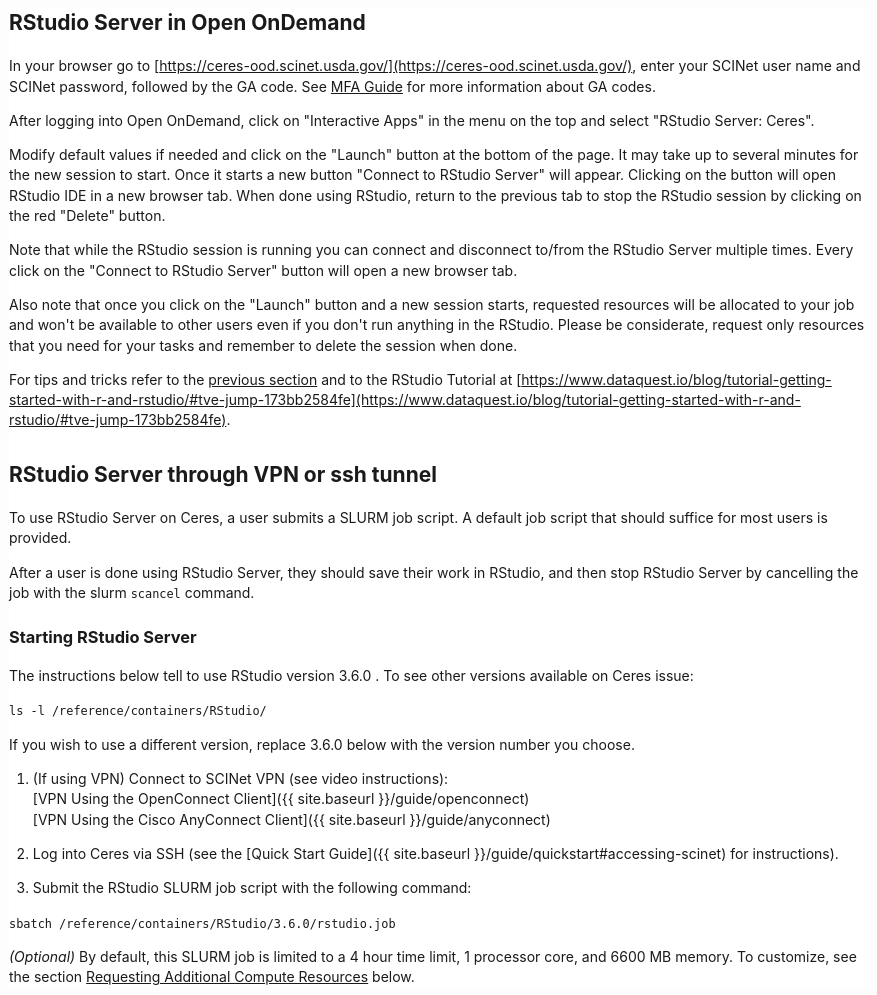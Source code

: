 ## RStudio Server in Open OnDemand

In your browser go to [https://ceres-ood.scinet.usda.gov/](https://ceres-ood.scinet.usda.gov/), enter your SCINet user name and SCINet password, followed by the GA code. See [MFA Guide](https://scinet.usda.gov/guide/multifactor/) for more information about GA codes.

After logging into Open OnDemand, click on "Interactive Apps" in the menu on the top and select "RStudio Server: Ceres". 

Modify default values if needed and click on the "Launch" button at the bottom of the page. It may take up to several minutes for the new session to start. Once it starts a new button "Connect to RStudio Server" will appear. Clicking on the button will open RStudio IDE in a new browser tab. When done using RStudio, return to the previous tab to stop the RStudio session by clicking on the red "Delete" button. 

Note that while the RStudio session is running you can connect and disconnect to/from the RStudio Server multiple times. Every click on the "Connect to RStudio Server" button will open a new browser tab.

Also note that once you click on the "Launch" button and a new session starts, requested resources will be allocated to your job and won't be available to other users even if you don't run anything in the RStudio. Please be considerate, request only resources that you need for your tasks and remember to delete the session when done.

For tips and tricks refer to the [previous section](#rstudio-server-on-ceres) and to the RStudio Tutorial at [https://www.dataquest.io/blog/tutorial-getting-started-with-r-and-rstudio/#tve-jump-173bb2584fe](https://www.dataquest.io/blog/tutorial-getting-started-with-r-and-rstudio/#tve-jump-173bb2584fe).

## RStudio Server through VPN or ssh tunnel

To use RStudio Server on Ceres, a user submits a SLURM job script. A default job script that should suffice for most users is provided.

After a user is done using RStudio Server, they should save their work in RStudio, and then stop RStudio Server by cancelling the job with the slurm  `scancel`  command.

### Starting RStudio Server

The instructions below tell to use RStudio version 3.6.0 . To see other versions available on Ceres issue:
```
ls -l /reference/containers/RStudio/
```

If you wish to use a different version, replace 3.6.0 below with the version number you choose.

1. (If using VPN) Connect to SCINet VPN (see video instructions): <br>
[VPN Using the OpenConnect Client]({{ site.baseurl }}/guide/openconnect)<br>
[VPN Using the Cisco AnyConnect Client]({{ site.baseurl }}/guide/anyconnect)

2. Log into Ceres via SSH (see the [Quick Start Guide]({{ site.baseurl }}/guide/quickstart#accessing-scinet) for instructions).

3. Submit the RStudio SLURM job script with the following command:
```
sbatch /reference/containers/RStudio/3.6.0/rstudio.job
```
  *(Optional)* By default, this SLURM job is limited to a 4 hour time limit, 1 processor core, and 6600 MB memory. To customize, see the section [Requesting Additional Compute Resources](#requesting-additional-compute-resources) below.
